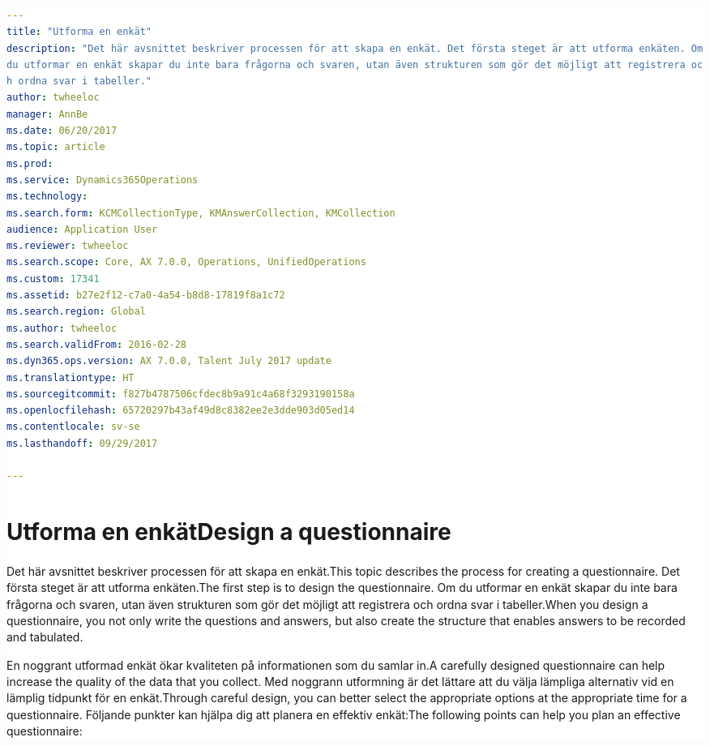 ```yaml
---
title: "Utforma en enkät"
description: "Det här avsnittet beskriver processen för att skapa en enkät. Det första steget är att utforma enkäten. Om du utformar en enkät skapar du inte bara frågorna och svaren, utan även strukturen som gör det möjligt att registrera och ordna svar i tabeller."
author: twheeloc
manager: AnnBe
ms.date: 06/20/2017
ms.topic: article
ms.prod: 
ms.service: Dynamics365Operations
ms.technology: 
ms.search.form: KCMCollectionType, KMAnswerCollection, KMCollection
audience: Application User
ms.reviewer: twheeloc
ms.search.scope: Core, AX 7.0.0, Operations, UnifiedOperations
ms.custom: 17341
ms.assetid: b27e2f12-c7a0-4a54-b8d8-17819f8a1c72
ms.search.region: Global
ms.author: twheeloc
ms.search.validFrom: 2016-02-28
ms.dyn365.ops.version: AX 7.0.0, Talent July 2017 update
ms.translationtype: HT
ms.sourcegitcommit: f827b4787506cfdec8b9a91c4a68f3293190158a
ms.openlocfilehash: 65720297b43af49d8c8382ee2e3dde903d05ed14
ms.contentlocale: sv-se
ms.lasthandoff: 09/29/2017

---
```


# <a name="design-a-questionnaire"></a><span data-ttu-id="1b40f-105">Utforma en enkät</span><span class="sxs-lookup"><span data-stu-id="1b40f-105">Design a questionnaire</span></span>

<span data-ttu-id="1b40f-106">Det här avsnittet beskriver processen för att skapa en enkät.</span><span class="sxs-lookup"><span data-stu-id="1b40f-106">This topic describes the process for creating a questionnaire.</span></span> <span data-ttu-id="1b40f-107">Det första steget är att utforma enkäten.</span><span class="sxs-lookup"><span data-stu-id="1b40f-107">The first step is to design the questionnaire.</span></span> <span data-ttu-id="1b40f-108">Om du utformar en enkät skapar du inte bara frågorna och svaren, utan även strukturen som gör det möjligt att registrera och ordna svar i tabeller.</span><span class="sxs-lookup"><span data-stu-id="1b40f-108">When you design a questionnaire, you not only write the questions and answers, but also create the structure that enables answers to be recorded and tabulated.</span></span> 

<span data-ttu-id="1b40f-109">En noggrant utformad enkät ökar kvaliteten på informationen som du samlar in.</span><span class="sxs-lookup"><span data-stu-id="1b40f-109">A carefully designed questionnaire can help increase the quality of the data that you collect.</span></span> <span data-ttu-id="1b40f-110">Med noggrann utformning är det lättare att du välja lämpliga alternativ vid en lämplig tidpunkt för en enkät.</span><span class="sxs-lookup"><span data-stu-id="1b40f-110">Through careful design, you can better select the appropriate options at the appropriate time for a questionnaire.</span></span> <span data-ttu-id="1b40f-111">Följande punkter kan hjälpa dig att planera en effektiv enkät:</span><span class="sxs-lookup"><span data-stu-id="1b40f-111">The following points can help you plan an effective questionnaire:</span></span>
